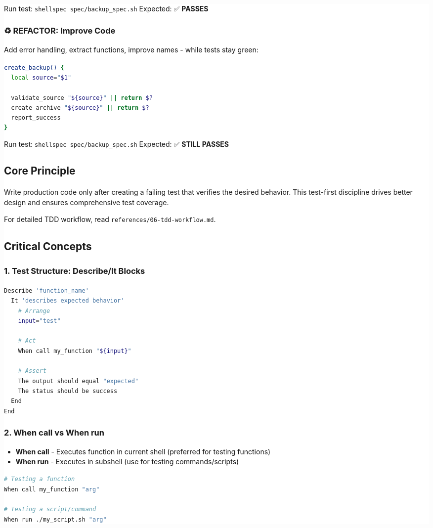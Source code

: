 Run test: `shellspec spec/backup_spec.sh`
Expected: ✅ **PASSES**

### ♻️ REFACTOR: Improve Code

Add error handling, extract functions, improve names - while tests stay green:

```bash
create_backup() {
  local source="$1"

  validate_source "${source}" || return $?
  create_archive "${source}" || return $?
  report_success
}
```

Run test: `shellspec spec/backup_spec.sh`
Expected: ✅ **STILL PASSES**

## Core Principle

Write production code only after creating a failing test that verifies the desired behavior. This test-first discipline drives better design and ensures comprehensive test coverage.

For detailed TDD workflow, read `references/06-tdd-workflow.md`.

## Critical Concepts

### 1. Test Structure: Describe/It Blocks

```bash
Describe 'function_name'
  It 'describes expected behavior'
    # Arrange
    input="test"

    # Act
    When call my_function "${input}"

    # Assert
    The output should equal "expected"
    The status should be success
  End
End
```

### 2. When call vs When run

- **When call** - Executes function in current shell (preferred for testing functions)
- **When run** - Executes in subshell (use for testing commands/scripts)

```bash
# Testing a function
When call my_function "arg"

# Testing a script/command
When run ./my_script.sh "arg"
```
